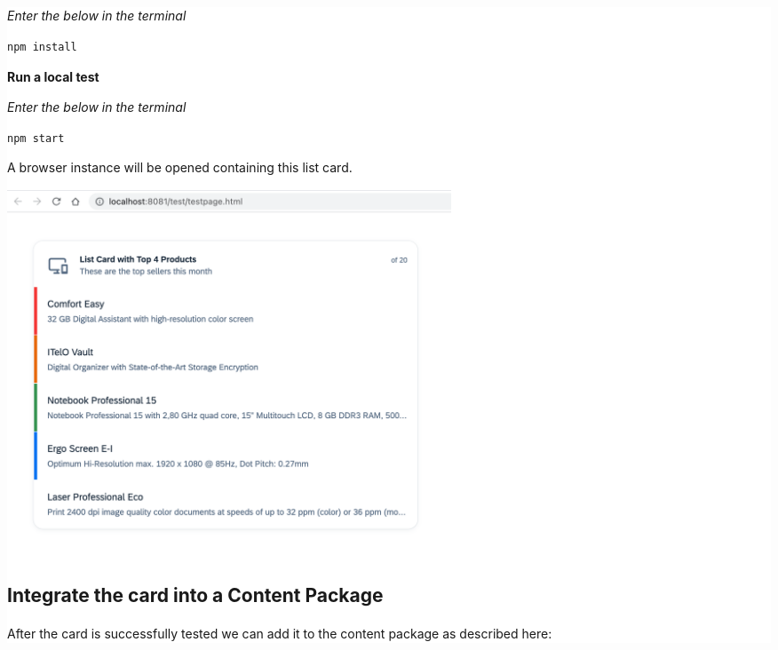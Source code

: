 *Enter the below in the terminal*
````
npm install
````
**Run a local test**

*Enter the below in the terminal*
````
npm start
````

A browser instance will be opened containing this list card.

<img src="../images/static_listcard_test.png" width="500px">

## Integrate the card into a Content Package
After the card is successfully tested we can add it to the content package as described here:
